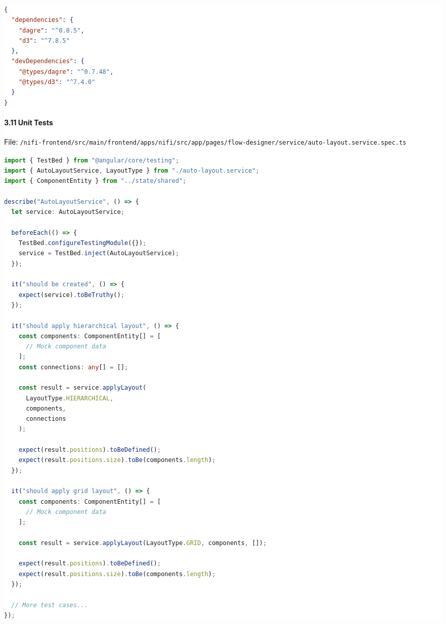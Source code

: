 ```json
{
  "dependencies": {
    "dagre": "^0.8.5",
    "d3": "^7.8.5"
  },
  "devDependencies": {
    "@types/dagre": "^0.7.48",
    "@types/d3": "^7.4.0"
  }
}
```

#### 3.11 Unit Tests

File: `/nifi-frontend/src/main/frontend/apps/nifi/src/app/pages/flow-designer/service/auto-layout.service.spec.ts`

```typescript
import { TestBed } from "@angular/core/testing";
import { AutoLayoutService, LayoutType } from "./auto-layout.service";
import { ComponentEntity } from "../state/shared";

describe("AutoLayoutService", () => {
  let service: AutoLayoutService;

  beforeEach(() => {
    TestBed.configureTestingModule({});
    service = TestBed.inject(AutoLayoutService);
  });

  it("should be created", () => {
    expect(service).toBeTruthy();
  });

  it("should apply hierarchical layout", () => {
    const components: ComponentEntity[] = [
      // Mock component data
    ];
    const connections: any[] = [];

    const result = service.applyLayout(
      LayoutType.HIERARCHICAL,
      components,
      connections
    );

    expect(result.positions).toBeDefined();
    expect(result.positions.size).toBe(components.length);
  });

  it("should apply grid layout", () => {
    const components: ComponentEntity[] = [
      // Mock component data
    ];

    const result = service.applyLayout(LayoutType.GRID, components, []);

    expect(result.positions).toBeDefined();
    expect(result.positions.size).toBe(components.length);
  });

  // More test cases...
});
```
